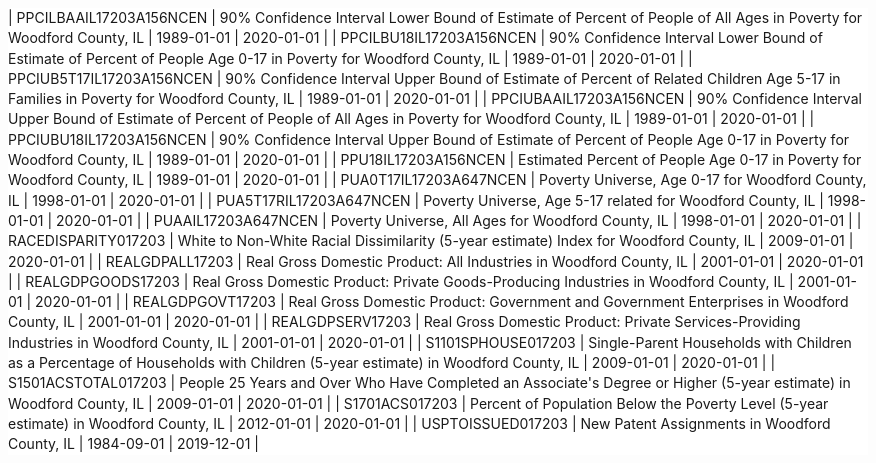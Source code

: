 | PPCILBAAIL17203A156NCEN   | 90% Confidence Interval Lower Bound of Estimate of Percent of People of All Ages in Poverty for Woodford County, IL                                                          | 1989-01-01          | 2020-01-01        |
| PPCILBU18IL17203A156NCEN  | 90% Confidence Interval Lower Bound of Estimate of Percent of People Age 0-17 in Poverty for Woodford County, IL                                                             | 1989-01-01          | 2020-01-01        |
| PPCIUB5T17IL17203A156NCEN | 90% Confidence Interval Upper Bound of Estimate of Percent of Related Children Age 5-17 in Families in Poverty for Woodford County, IL                                       | 1989-01-01          | 2020-01-01        |
| PPCIUBAAIL17203A156NCEN   | 90% Confidence Interval Upper Bound of Estimate of Percent of People of All Ages in Poverty for Woodford County, IL                                                          | 1989-01-01          | 2020-01-01        |
| PPCIUBU18IL17203A156NCEN  | 90% Confidence Interval Upper Bound of Estimate of Percent of People Age 0-17 in Poverty for Woodford County, IL                                                             | 1989-01-01          | 2020-01-01        |
| PPU18IL17203A156NCEN      | Estimated Percent of People Age 0-17 in Poverty for Woodford County, IL                                                                                                      | 1989-01-01          | 2020-01-01        |
| PUA0T17IL17203A647NCEN    | Poverty Universe, Age 0-17 for Woodford County, IL                                                                                                                           | 1998-01-01          | 2020-01-01        |
| PUA5T17RIL17203A647NCEN   | Poverty Universe, Age 5-17 related for Woodford County, IL                                                                                                                   | 1998-01-01          | 2020-01-01        |
| PUAAIL17203A647NCEN       | Poverty Universe, All Ages for Woodford County, IL                                                                                                                           | 1998-01-01          | 2020-01-01        |
| RACEDISPARITY017203       | White to Non-White Racial Dissimilarity (5-year estimate) Index for Woodford County, IL                                                                                      | 2009-01-01          | 2020-01-01        |
| REALGDPALL17203           | Real Gross Domestic Product: All Industries in Woodford County, IL                                                                                                           | 2001-01-01          | 2020-01-01        |
| REALGDPGOODS17203         | Real Gross Domestic Product: Private Goods-Producing Industries in Woodford County, IL                                                                                       | 2001-01-01          | 2020-01-01        |
| REALGDPGOVT17203          | Real Gross Domestic Product: Government and Government Enterprises in Woodford County, IL                                                                                    | 2001-01-01          | 2020-01-01        |
| REALGDPSERV17203          | Real Gross Domestic Product: Private Services-Providing Industries in Woodford County, IL                                                                                    | 2001-01-01          | 2020-01-01        |
| S1101SPHOUSE017203        | Single-Parent Households with Children as a Percentage of Households with Children (5-year estimate) in Woodford County, IL                                                  | 2009-01-01          | 2020-01-01        |
| S1501ACSTOTAL017203       | People 25 Years and Over Who Have Completed an Associate's Degree or Higher (5-year estimate) in Woodford County, IL                                                         | 2009-01-01          | 2020-01-01        |
| S1701ACS017203            | Percent of Population Below the Poverty Level (5-year estimate) in Woodford County, IL                                                                                       | 2012-01-01          | 2020-01-01        |
| USPTOISSUED017203         | New Patent Assignments in Woodford County, IL                                                                                                                                | 1984-09-01          | 2019-12-01        |